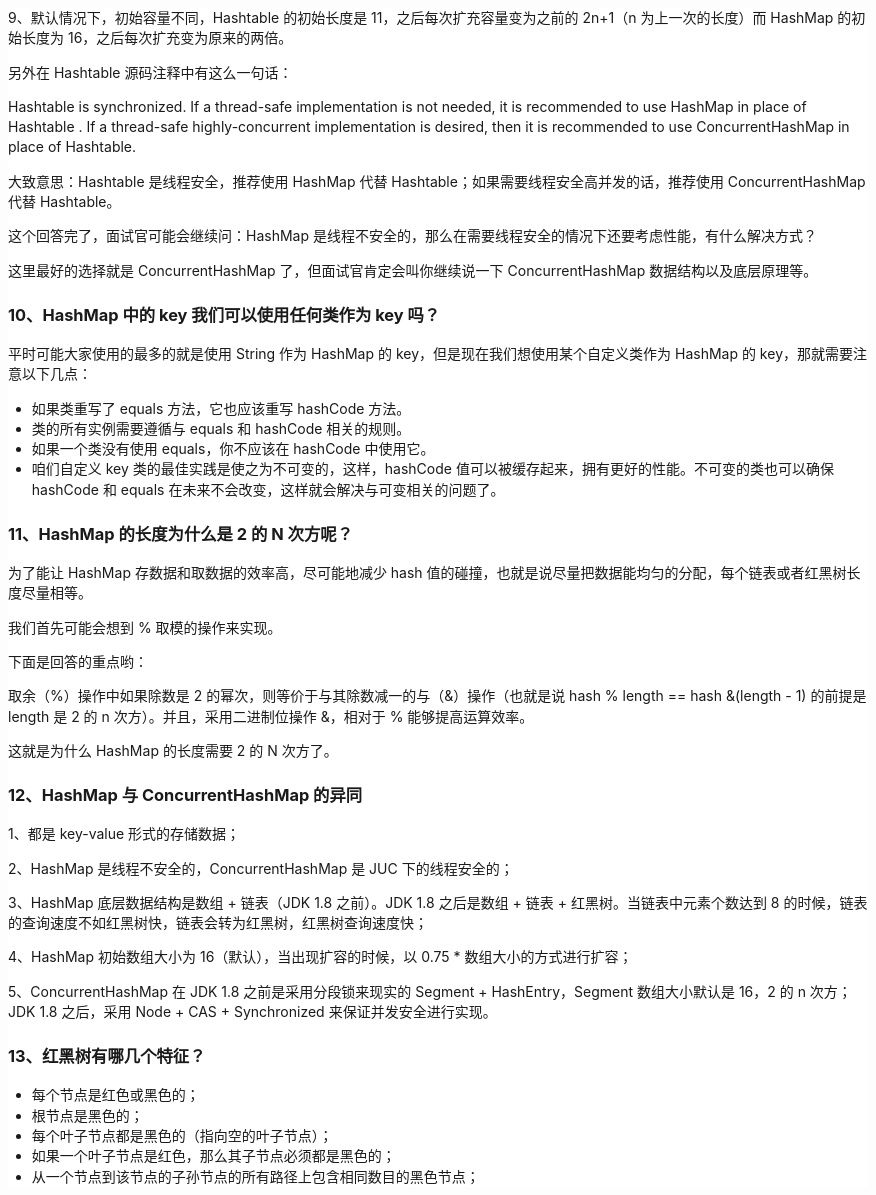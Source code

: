 9、默认情况下，初始容量不同，Hashtable 的初始长度是 11，之后每次扩充容量变为之前的 2n+1（n 为上一次的长度）而 HashMap 的初始长度为 16，之后每次扩充变为原来的两倍。

另外在 Hashtable 源码注释中有这么一句话：

Hashtable is synchronized.  If a thread-safe implementation is not needed, it is recommended to use HashMap in place of Hashtable . If a thread-safe highly-concurrent implementation is desired, then it is recommended to use ConcurrentHashMap in place of Hashtable.

大致意思：Hashtable 是线程安全，推荐使用 HashMap 代替 Hashtable；如果需要线程安全高并发的话，推荐使用 ConcurrentHashMap 代替 Hashtable。

这个回答完了，面试官可能会继续问：HashMap 是线程不安全的，那么在需要线程安全的情况下还要考虑性能，有什么解决方式？

这里最好的选择就是 ConcurrentHashMap 了，但面试官肯定会叫你继续说一下 ConcurrentHashMap 数据结构以及底层原理等。

### 10、HashMap 中的 key 我们可以使用任何类作为 key 吗？

平时可能大家使用的最多的就是使用 String 作为 HashMap 的 key，但是现在我们想使用某个自定义类作为 HashMap 的 key，那就需要注意以下几点：

* 如果类重写了 equals 方法，它也应该重写 hashCode 方法。
* 类的所有实例需要遵循与 equals 和 hashCode 相关的规则。
* 如果一个类没有使用 equals，你不应该在 hashCode 中使用它。
* 咱们自定义 key 类的最佳实践是使之为不可变的，这样，hashCode 值可以被缓存起来，拥有更好的性能。不可变的类也可以确保 hashCode 和 equals 在未来不会改变，这样就会解决与可变相关的问题了。

### 11、HashMap 的长度为什么是 2 的 N 次方呢？

为了能让 HashMap 存数据和取数据的效率高，尽可能地减少 hash 值的碰撞，也就是说尽量把数据能均匀的分配，每个链表或者红黑树长度尽量相等。

我们首先可能会想到 % 取模的操作来实现。

下面是回答的重点哟：

取余（%）操作中如果除数是 2 的幂次，则等价于与其除数减一的与（&）操作（也就是说 hash % length == hash &(length - 1) 的前提是 length 是 2 的 n 次方）。并且，采用二进制位操作 &，相对于 % 能够提高运算效率。

这就是为什么 HashMap 的长度需要 2 的 N 次方了。

### 12、HashMap 与 ConcurrentHashMap 的异同

1、都是 key-value 形式的存储数据；

2、HashMap 是线程不安全的，ConcurrentHashMap 是 JUC 下的线程安全的；

3、HashMap 底层数据结构是数组 + 链表（JDK 1.8 之前）。JDK 1.8 之后是数组 + 链表 + 红黑树。当链表中元素个数达到 8 的时候，链表的查询速度不如红黑树快，链表会转为红黑树，红黑树查询速度快；

4、HashMap 初始数组大小为 16（默认），当出现扩容的时候，以 0.75 * 数组大小的方式进行扩容；

5、ConcurrentHashMap 在 JDK 1.8 之前是采用分段锁来现实的 Segment + HashEntry，Segment 数组大小默认是 16，2 的 n 次方；JDK 1.8 之后，采用 Node + CAS + Synchronized 来保证并发安全进行实现。

### 13、红黑树有哪几个特征？

* 每个节点是红色或黑色的；
* 根节点是黑色的；
* 每个叶子节点都是黑色的（指向空的叶子节点）；
* 如果一个叶子节点是红色，那么其子节点必须都是黑色的；
* 从一个节点到该节点的子孙节点的所有路径上包含相同数目的黑色节点；
